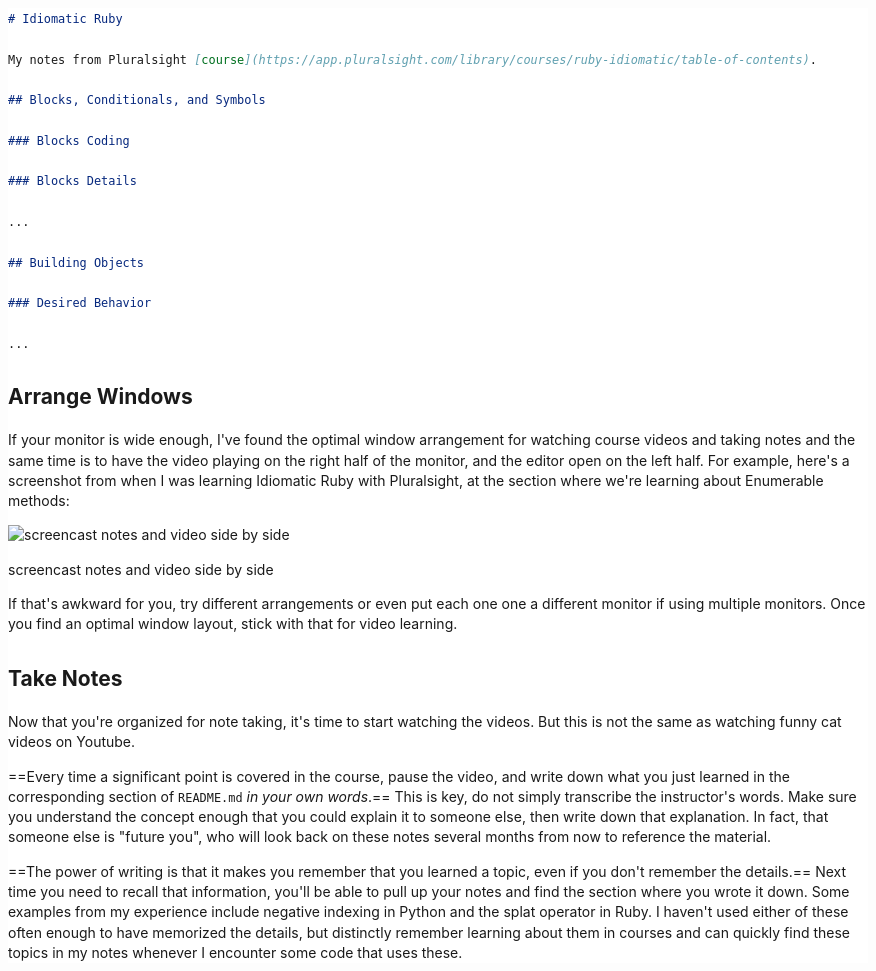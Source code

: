 ```markdown
# Idiomatic Ruby

My notes from Pluralsight [course](https://app.pluralsight.com/library/courses/ruby-idiomatic/table-of-contents).

## Blocks, Conditionals, and Symbols

### Blocks Coding

### Blocks Details

...

## Building Objects

### Desired Behavior

...
```

## Arrange Windows

If your monitor is wide enough, I've found the optimal window arrangement for watching course videos and taking notes and the same time is to have the video playing on the right half of the monitor, and the editor open on the left half. For example, here's a screenshot from when I was learning Idiomatic Ruby with Pluralsight, at the section where we're learning about Enumerable methods:

![screencast notes and video side by side](https://danielabaron.me/static/b0cccffe0da34be4343d735303f1c10d/5a190/screencast-notes-and-video-side-by-side.png)

screencast notes and video side by side

If that's awkward for you, try different arrangements or even put each one one a different monitor if using multiple monitors. Once you find an optimal window layout, stick with that for video learning.

## Take Notes

Now that you're organized for note taking, it's time to start watching the videos. But this is not the same as watching funny cat videos on Youtube.

==Every time a significant point is covered in the course, pause the video, and write down what you just learned in the corresponding section of `README.md` *in your own words*.== This is key, do not simply transcribe the instructor's words. Make sure you understand the concept enough that you could explain it to someone else, then write down that explanation. In fact, that someone else is "future you", who will look back on these notes several months from now to reference the material.

==The power of writing is that it makes you remember that you learned a topic, even if you don't remember the details.== Next time you need to recall that information, you'll be able to pull up your notes and find the section where you wrote it down. Some examples from my experience include negative indexing in Python and the splat operator in Ruby. I haven't used either of these often enough to have memorized the details, but distinctly remember learning about them in courses and can quickly find these topics in my notes whenever I encounter some code that uses these.
